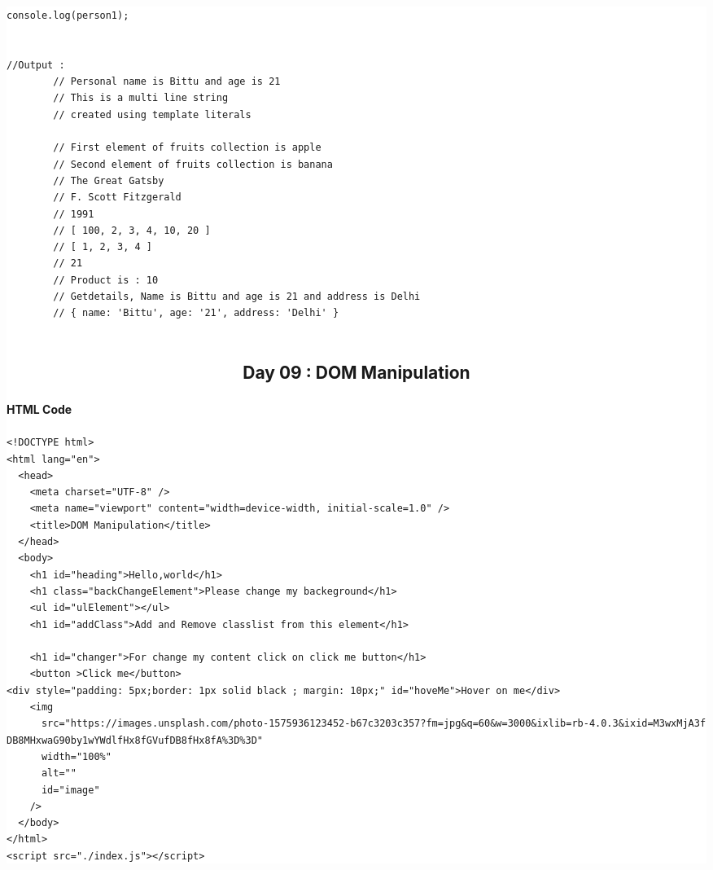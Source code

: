 ```
console.log(person1);


//Output :
        // Personal name is Bittu and age is 21
        // This is a multi line string
        // created using template literals

        // First element of fruits collection is apple
        // Second element of fruits collection is banana
        // The Great Gatsby
        // F. Scott Fitzgerald
        // 1991
        // [ 100, 2, 3, 4, 10, 20 ]
        // [ 1, 2, 3, 4 ]
        // 21
        // Product is : 10
        // Getdetails, Name is Bittu and age is 21 and address is Delhi
        // { name: 'Bittu', age: '21', address: 'Delhi' }


```

<h2 align="center">Day 09 : DOM Manipulation</h2>

<h4> HTML  Code</h4>

```
<!DOCTYPE html>
<html lang="en">
  <head>
    <meta charset="UTF-8" />
    <meta name="viewport" content="width=device-width, initial-scale=1.0" />
    <title>DOM Manipulation</title>
  </head>
  <body>
    <h1 id="heading">Hello,world</h1>
    <h1 class="backChangeElement">Please change my backeground</h1>
    <ul id="ulElement"></ul>
    <h1 id="addClass">Add and Remove classlist from this element</h1>

    <h1 id="changer">For change my content click on click me button</h1>
    <button >Click me</button>
<div style="padding: 5px;border: 1px solid black ; margin: 10px;" id="hoveMe">Hover on me</div>
    <img
      src="https://images.unsplash.com/photo-1575936123452-b67c3203c357?fm=jpg&q=60&w=3000&ixlib=rb-4.0.3&ixid=M3wxMjA3fDB8MHxwaG90by1wYWdlfHx8fGVufDB8fHx8fA%3D%3D"
      width="100%"
      alt=""
      id="image"
    />
  </body>
</html>
<script src="./index.js"></script>

```


  [propName1]: "Bittu",
  [propName2]: "21",
  [propName3]: "Delhi",